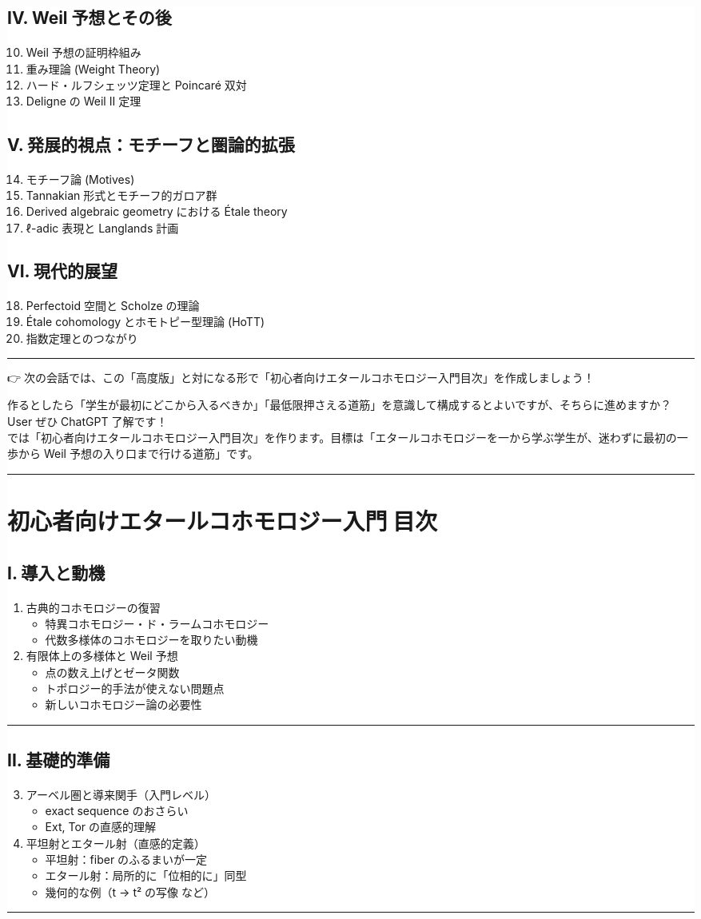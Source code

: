 ## IV. Weil 予想とその後
10. Weil 予想の証明枠組み  
11. 重み理論 (Weight Theory)  
12. ハード・ルフシェッツ定理と Poincaré 双対  
13. Deligne の Weil II 定理  

## V. 発展的視点：モチーフと圏論的拡張
14. モチーフ論 (Motives)  
15. Tannakian 形式とモチーフ的ガロア群  
16. Derived algebraic geometry における Étale theory  
17. ℓ-adic 表現と Langlands 計画  

## VI. 現代的展望
18. Perfectoid 空間と Scholze の理論  
19. Étale cohomology とホモトピー型理論 (HoTT)  
20. 指数定理とのつながり  

---

👉 次の会話では、この「高度版」と対になる形で「初心者向けエタールコホモロジー入門目次」を作成しましょう！  

作るとしたら「学生が最初にどこから入るべきか」「最低限押さえる道筋」を意識して構成するとよいですが、そちらに進めますか？
User
ぜひ
ChatGPT
了解です！  
では「初心者向けエタールコホモロジー入門目次」を作ります。目標は「エタールコホモロジーを一から学ぶ学生が、迷わずに最初の一歩から Weil 予想の入り口まで行ける道筋」です。  

---

# 初心者向けエタールコホモロジー入門 目次

## I. 導入と動機
1. 古典的コホモロジーの復習  
   - 特異コホモロジー・ド・ラームコホモロジー  
   - 代数多様体のコホモロジーを取りたい動機  
2. 有限体上の多様体と Weil 予想  
   - 点の数え上げとゼータ関数  
   - トポロジー的手法が使えない問題点  
   - 新しいコホモロジー論の必要性  

---

## II. 基礎的準備
3. アーベル圏と導来関手（入門レベル）  
   - exact sequence のおさらい  
   - Ext, Tor の直感的理解  
4. 平坦射とエタール射（直感的定義）  
   - 平坦射：fiber のふるまいが一定  
   - エタール射：局所的に「位相的に」同型  
   - 幾何的な例（t → t² の写像 など）

---